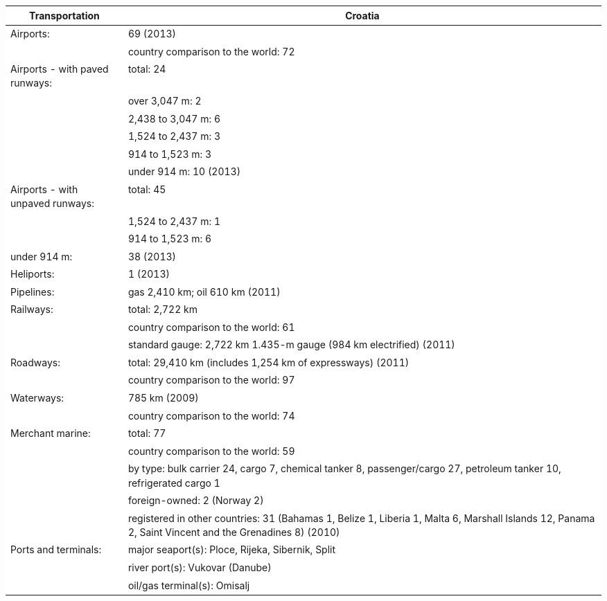 
| Transportation | Croatia |
| --- | --- |
| Airports: | 69 (2013) |
| | country comparison to the world:  72 |
| Airports - with paved runways: | total: 24 |
| | over 3,047 m: 2 |
| | 2,438 to 3,047 m: 6 |
| | 1,524 to 2,437 m: 3 |
| | 914 to 1,523 m: 3 |
| | under 914 m: 10 (2013) |
| Airports - with unpaved runways: | total: 45 |
| | 1,524 to 2,437 m: 1 |
| | 914 to 1,523 m: 6 |
| under 914 m: | 38 (2013) |
| Heliports: | 1 (2013) |
| Pipelines: | gas 2,410 km; oil 610 km (2011) |
| Railways: | total: 2,722 km |
| | country comparison to the world:   61 |
| | standard gauge: 2,722 km 1.435-m gauge (984 km electrified) (2011) |
| Roadways: | total: 29,410 km (includes 1,254 km of expressways) (2011) |
| | country comparison to the world:   97 |
| Waterways: | 785 km (2009) |
| | country comparison to the world:   74 |
| Merchant marine: | total: 77 |
| | country comparison to the world:   59 |
| | by type: bulk carrier 24, cargo 7, chemical tanker 8, passenger/cargo 27, petroleum tanker 10, refrigerated cargo 1 |
| | foreign-owned: 2 (Norway 2) |
| | registered in other countries: 31 (Bahamas 1, Belize 1, Liberia 1, Malta 6, Marshall Islands 12, Panama 2, Saint Vincent and the Grenadines 8) (2010) |
| Ports and terminals: | major seaport(s): Ploce, Rijeka, Sibernik, Split |
| | river port(s): Vukovar (Danube) |
| | oil/gas terminal(s): Omisalj |

